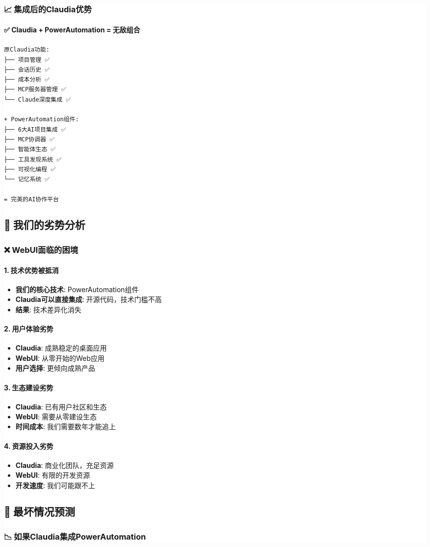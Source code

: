 ### 📈 **集成后的Claudia优势**

#### ✅ **Claudia + PowerAutomation = 无敌组合**
```
原Claudia功能:
├── 项目管理 ✅
├── 会话历史 ✅
├── 成本分析 ✅
├── MCP服务器管理 ✅
└── Claude深度集成 ✅

+ PowerAutomation组件:
├── 6大AI项目集成 ✅
├── MCP协调器 ✅
├── 智能体生态 ✅
├── 工具发现系统 ✅
├── 可视化编程 ✅
└── 记忆系统 ✅

= 完美的AI协作平台
```

## 🎯 **我们的劣势分析**

### ❌ **WebUI面临的困境**

#### 1. **技术优势被抵消**
- **我们的核心技术**: PowerAutomation组件
- **Claudia可以直接集成**: 开源代码，技术门槛不高
- **结果**: 技术差异化消失

#### 2. **用户体验劣势**
- **Claudia**: 成熟稳定的桌面应用
- **WebUI**: 从零开始的Web应用
- **用户选择**: 更倾向成熟产品

#### 3. **生态建设劣势**
- **Claudia**: 已有用户社区和生态
- **WebUI**: 需要从零建设生态
- **时间成本**: 我们需要数年才能追上

#### 4. **资源投入劣势**
- **Claudia**: 商业化团队，充足资源
- **WebUI**: 有限的开发资源
- **开发速度**: 我们可能跟不上

## 🚨 **最坏情况预测**

### 📉 **如果Claudia集成PowerAutomation**
